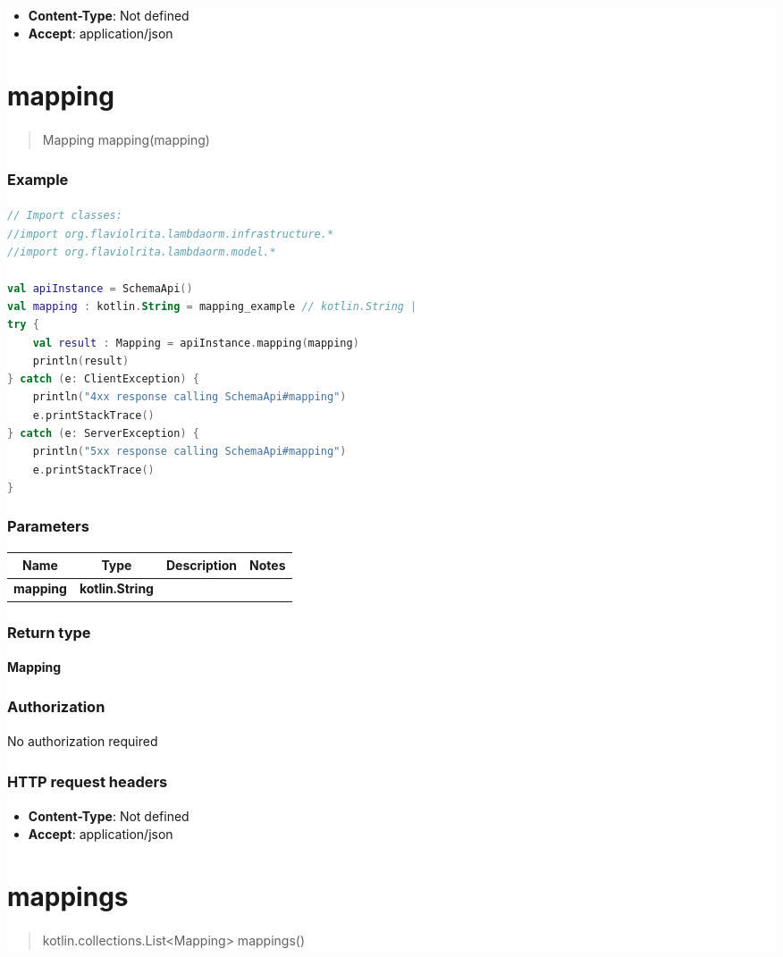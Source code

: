  - **Content-Type**: Not defined
 - **Accept**: application/json

<a name="mapping"></a>
# **mapping**
> Mapping mapping(mapping)



### Example
```kotlin
// Import classes:
//import org.flaviolrita.lambdaorm.infrastructure.*
//import org.flaviolrita.lambdaorm.model.*

val apiInstance = SchemaApi()
val mapping : kotlin.String = mapping_example // kotlin.String | 
try {
    val result : Mapping = apiInstance.mapping(mapping)
    println(result)
} catch (e: ClientException) {
    println("4xx response calling SchemaApi#mapping")
    e.printStackTrace()
} catch (e: ServerException) {
    println("5xx response calling SchemaApi#mapping")
    e.printStackTrace()
}
```

### Parameters

Name | Type | Description  | Notes
------------- | ------------- | ------------- | -------------
 **mapping** | **kotlin.String**|  |

### Return type

**Mapping**

### Authorization

No authorization required

### HTTP request headers

 - **Content-Type**: Not defined
 - **Accept**: application/json

<a name="mappings"></a>
# **mappings**
> kotlin.collections.List&lt;Mapping&gt; mappings()

